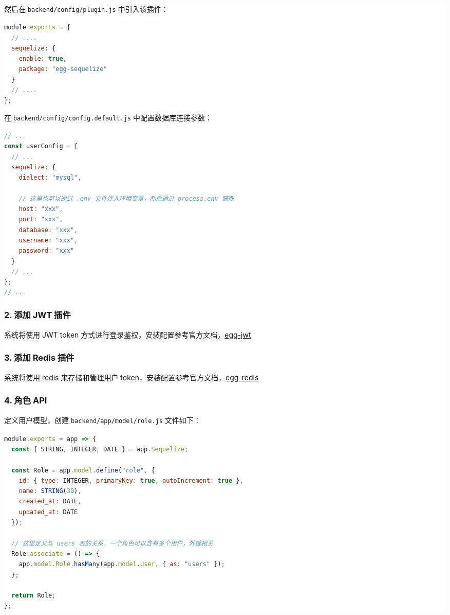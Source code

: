 然后在 `backend/config/plugin.js` 中引入该插件：

```js
module.exports = {
  // ....
  sequelize: {
    enable: true,
    package: "egg-sequelize"
  }
  // ....
};
```

在 `backend/config/config.default.js` 中配置数据库连接参数：

```js
// ...
const userConfig = {
  // ...
  sequelize: {
    dialect: "mysql",

    // 这里也可以通过 .env 文件注入环境变量，然后通过 process.env 获取
    host: "xxx",
    port: "xxx",
    database: "xxx",
    username: "xxx",
    password: "xxx"
  }
  // ...
};
// ...
```

### 2. 添加 JWT 插件

系统将使用 JWT token 方式进行登录鉴权，安装配置参考官方文档，[egg-jwt](https://github.com/eggjs/egg-jwt)

### 3. 添加 Redis 插件

系统将使用 redis 来存储和管理用户 token，安装配置参考官方文档，[egg-redis](https://github.com/eggjs/egg-redis)

### 4. 角色 API

定义用户模型，创建 `backend/app/model/role.js` 文件如下：

```js
module.exports = app => {
  const { STRING, INTEGER, DATE } = app.Sequelize;

  const Role = app.model.define("role", {
    id: { type: INTEGER, primaryKey: true, autoIncrement: true },
    name: STRING(30),
    created_at: DATE,
    updated_at: DATE
  });

  // 这里定义与 users 表的关系，一个角色可以含有多个用户，外键相关
  Role.associate = () => {
    app.model.Role.hasMany(app.model.User, { as: "users" });
  };

  return Role;
};
```
